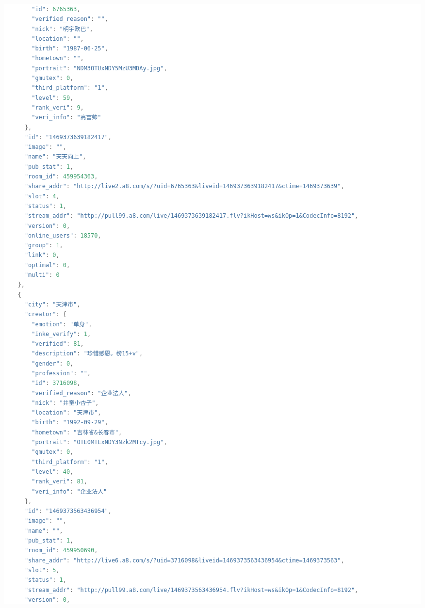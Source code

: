 ```objective-c
        "id": 6765363,
        "verified_reason": "",
        "nick": "明宇欧巴",
        "location": "",
        "birth": "1987-06-25",
        "hometown": "",
        "portrait": "NDM3OTUxNDY5MzU3MDAy.jpg",
        "gmutex": 0,
        "third_platform": "1",
        "level": 59,
        "rank_veri": 9,
        "veri_info": "高富帅"
      },
      "id": "1469373639182417",
      "image": "",
      "name": "天天向上",
      "pub_stat": 1,
      "room_id": 459954363,
      "share_addr": "http://live2.a8.com/s/?uid=6765363&liveid=1469373639182417&ctime=1469373639",
      "slot": 4,
      "status": 1,
      "stream_addr": "http://pull99.a8.com/live/1469373639182417.flv?ikHost=ws&ikOp=1&CodecInfo=8192",
      "version": 0,
      "online_users": 18570,
      "group": 1,
      "link": 0,
      "optimal": 0,
      "multi": 0
    },
    {
      "city": "天津市",
      "creator": {
        "emotion": "单身",
        "inke_verify": 1,
        "verified": 81,
        "description": "珍惜感恩。榜15+v",
        "gender": 0,
        "profession": "",
        "id": 3716098,
        "verified_reason": "企业法人",
        "nick": "井童小杏子",
        "location": "天津市",
        "birth": "1992-09-29",
        "hometown": "吉林省&长春市",
        "portrait": "OTE0MTExNDY3Nzk2MTcy.jpg",
        "gmutex": 0,
        "third_platform": "1",
        "level": 40,
        "rank_veri": 81,
        "veri_info": "企业法人"
      },
      "id": "1469373563436954",
      "image": "",
      "name": "",
      "pub_stat": 1,
      "room_id": 459950690,
      "share_addr": "http://live6.a8.com/s/?uid=3716098&liveid=1469373563436954&ctime=1469373563",
      "slot": 5,
      "status": 1,
      "stream_addr": "http://pull99.a8.com/live/1469373563436954.flv?ikHost=ws&ikOp=1&CodecInfo=8192",
      "version": 0,
```